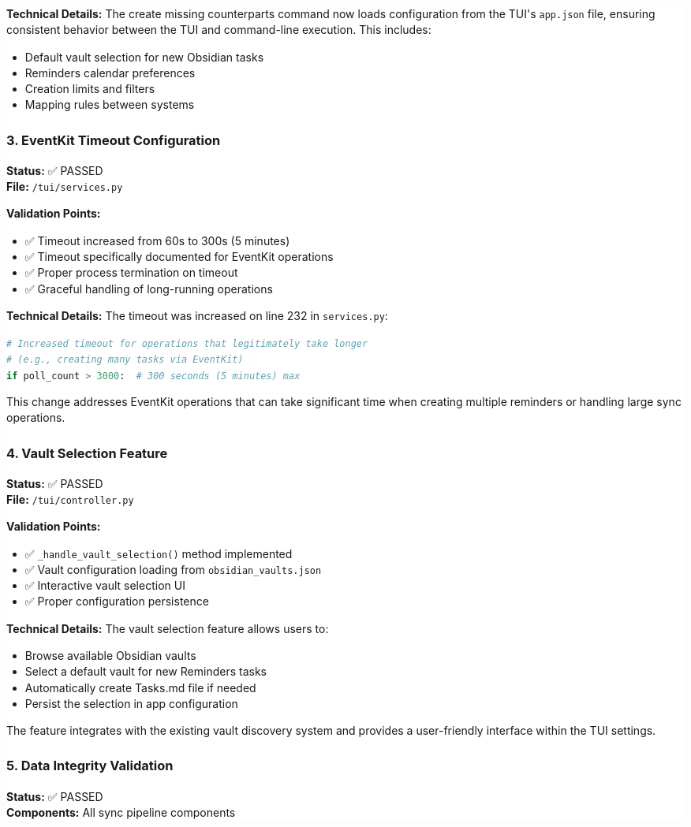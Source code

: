**Technical Details:**
The create missing counterparts command now loads configuration from the TUI's `app.json` file, ensuring consistent behavior between the TUI and command-line execution. This includes:
- Default vault selection for new Obsidian tasks
- Reminders calendar preferences
- Creation limits and filters
- Mapping rules between systems

### 3. EventKit Timeout Configuration

**Status:** ✅ PASSED  
**File:** `/tui/services.py`

**Validation Points:**
- ✅ Timeout increased from 60s to 300s (5 minutes)
- ✅ Timeout specifically documented for EventKit operations
- ✅ Proper process termination on timeout
- ✅ Graceful handling of long-running operations

**Technical Details:**
The timeout was increased on line 232 in `services.py`:
```python
# Increased timeout for operations that legitimately take longer 
# (e.g., creating many tasks via EventKit)
if poll_count > 3000:  # 300 seconds (5 minutes) max
```

This change addresses EventKit operations that can take significant time when creating multiple reminders or handling large sync operations.

### 4. Vault Selection Feature

**Status:** ✅ PASSED  
**File:** `/tui/controller.py`

**Validation Points:**
- ✅ `_handle_vault_selection()` method implemented
- ✅ Vault configuration loading from `obsidian_vaults.json`
- ✅ Interactive vault selection UI
- ✅ Proper configuration persistence

**Technical Details:**
The vault selection feature allows users to:
- Browse available Obsidian vaults
- Select a default vault for new Reminders tasks
- Automatically create Tasks.md file if needed
- Persist the selection in app configuration

The feature integrates with the existing vault discovery system and provides a user-friendly interface within the TUI settings.

### 5. Data Integrity Validation

**Status:** ✅ PASSED  
**Components:** All sync pipeline components
